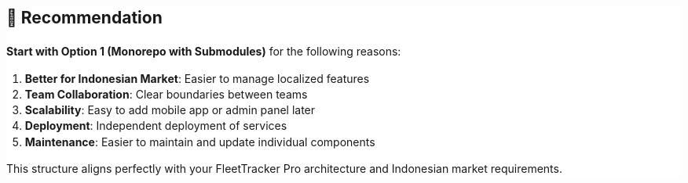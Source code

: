 ## 🎯 Recommendation

**Start with Option 1 (Monorepo with Submodules)** for the following reasons:

1. **Better for Indonesian Market**: Easier to manage localized features
2. **Team Collaboration**: Clear boundaries between teams
3. **Scalability**: Easy to add mobile app or admin panel later
4. **Deployment**: Independent deployment of services
5. **Maintenance**: Easier to maintain and update individual components

This structure aligns perfectly with your FleetTracker Pro architecture and Indonesian market requirements.
